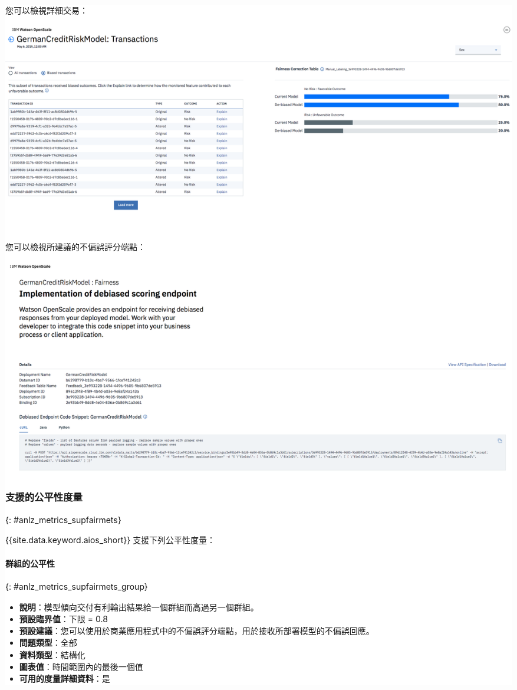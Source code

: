 您可以檢視詳細交易：

![公平性圖表，顯示交易清單](images/fairness_metrics_003.png)

您可以檢視所建議的不偏誤評分端點：

![不偏誤評分端點的詳細資料](images/fairness_metrics_004.png)

### 支援的公平性度量
{: #anlz_metrics_supfairmets}

{{site.data.keyword.aios_short}} 支援下列公平性度量：

#### 群組的公平性
{: #anlz_metrics_supfairmets_group}

- **說明**：模型傾向交付有利輸出結果給一個群組而高過另一個群組。
- **預設臨界值**：下限 = 0.8
- **預設建議**：您可以使用於商業應用程式中的不偏誤評分端點，用於接收所部署模型的不偏誤回應。
- **問題類型**：全部
- **資料類型**：結構化
- **圖表值**：時間範圍內的最後一個值
- **可用的度量詳細資料**：是
